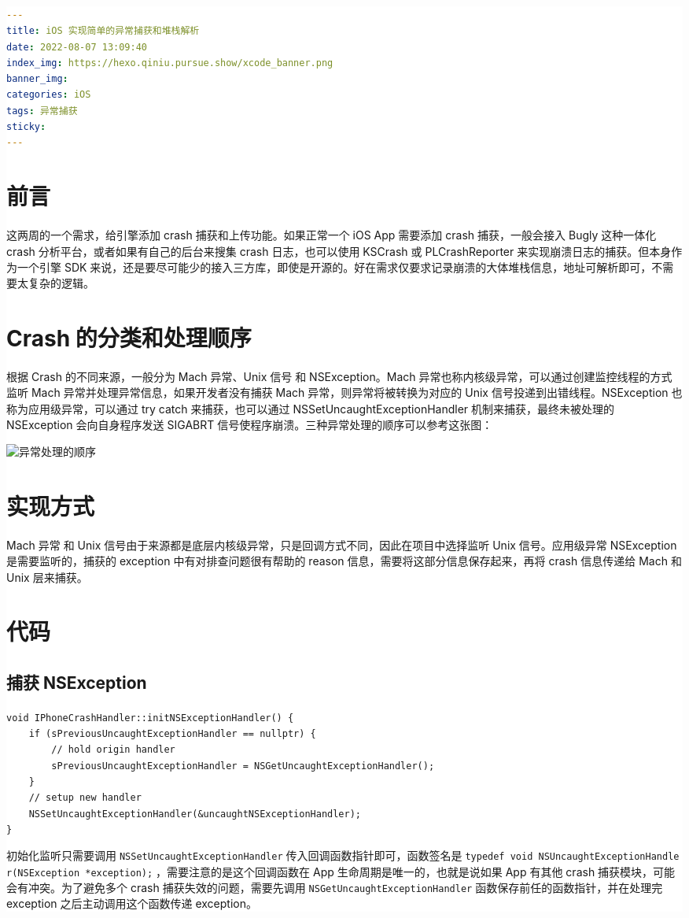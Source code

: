 ```yaml
---
title: iOS 实现简单的异常捕获和堆栈解析
date: 2022-08-07 13:09:40
index_img: https://hexo.qiniu.pursue.show/xcode_banner.png
banner_img:
categories: iOS
tags: 异常捕获
sticky:
---
```


# 前言

这两周的一个需求，给引擎添加 crash 捕获和上传功能。如果正常一个 iOS App 需要添加 crash 捕获，一般会接入 Bugly 这种一体化 crash 分析平台，或者如果有自己的后台来搜集 crash 日志，也可以使用 KSCrash 或 PLCrashReporter 来实现崩溃日志的捕获。但本身作为一个引擎 SDK 来说，还是要尽可能少的接入三方库，即使是开源的。好在需求仅要求记录崩溃的大体堆栈信息，地址可解析即可，不需要太复杂的逻辑。

# Crash 的分类和处理顺序

根据 Crash 的不同来源，一般分为 Mach 异常、Unix 信号 和 NSException。Mach 异常也称内核级异常，可以通过创建监控线程的方式监听 Mach 异常并处理异常信息，如果开发者没有捕获 Mach 异常，则异常将被转换为对应的 Unix 信号投递到出错线程。NSException 也称为应用级异常，可以通过 try catch 来捕获，也可以通过 NSSetUncaughtExceptionHandler 机制来捕获，最终未被处理的 NSException 会向自身程序发送 SIGABRT 信号使程序崩溃。三种异常处理的顺序可以参考这张图：

![异常处理的顺序](https://hexo.qiniu.pursue.show/5219632-04e43775dfba56f8.webp)

# 实现方式

Mach 异常 和 Unix 信号由于来源都是底层内核级异常，只是回调方式不同，因此在项目中选择监听 Unix 信号。应用级异常 NSException 是需要监听的，捕获的 exception 中有对排查问题很有帮助的 reason 信息，需要将这部分信息保存起来，再将 crash 信息传递给 Mach 和 Unix 层来捕获。

# 代码

## 捕获 NSException

```objc
void IPhoneCrashHandler::initNSExceptionHandler() {
    if (sPreviousUncaughtExceptionHandler == nullptr) {
        // hold origin handler
        sPreviousUncaughtExceptionHandler = NSGetUncaughtExceptionHandler();
    }
    // setup new handler
    NSSetUncaughtExceptionHandler(&uncaughtNSExceptionHandler);
}
```

初始化监听只需要调用 `NSSetUncaughtExceptionHandler` 传入回调函数指针即可，函数签名是 `typedef void NSUncaughtExceptionHandler(NSException *exception);` ，需要注意的是这个回调函数在 App 生命周期是唯一的，也就是说如果 App 有其他 crash 捕获模块，可能会有冲突。为了避免多个 crash 捕获失效的问题，需要先调用 `NSGetUncaughtExceptionHandler` 函数保存前任的函数指针，并在处理完 exception 之后主动调用这个函数传递 exception。
